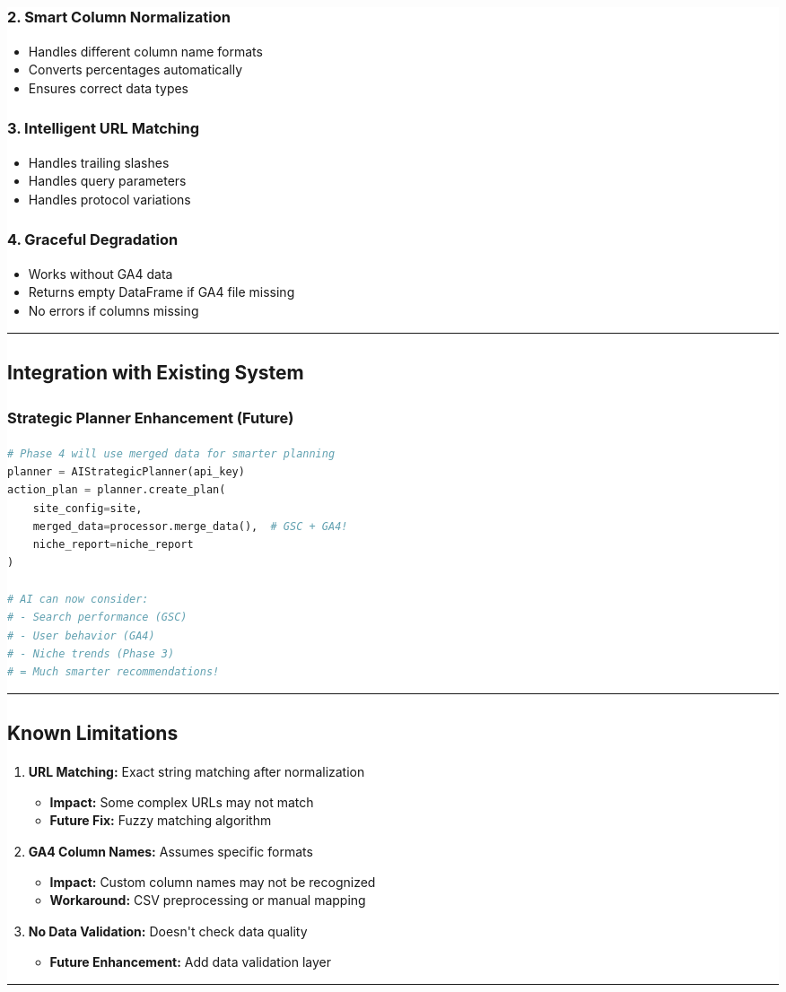 ### 2. Smart Column Normalization
- Handles different column name formats
- Converts percentages automatically
- Ensures correct data types

### 3. Intelligent URL Matching
- Handles trailing slashes
- Handles query parameters
- Handles protocol variations

### 4. Graceful Degradation
- Works without GA4 data
- Returns empty DataFrame if GA4 file missing
- No errors if columns missing

---

## Integration with Existing System

### Strategic Planner Enhancement (Future)
```python
# Phase 4 will use merged data for smarter planning
planner = AIStrategicPlanner(api_key)
action_plan = planner.create_plan(
    site_config=site,
    merged_data=processor.merge_data(),  # GSC + GA4!
    niche_report=niche_report
)

# AI can now consider:
# - Search performance (GSC)
# - User behavior (GA4)
# - Niche trends (Phase 3)
# = Much smarter recommendations!
```

---

## Known Limitations

1. **URL Matching:** Exact string matching after normalization
   - **Impact:** Some complex URLs may not match
   - **Future Fix:** Fuzzy matching algorithm

2. **GA4 Column Names:** Assumes specific formats
   - **Impact:** Custom column names may not be recognized
   - **Workaround:** CSV preprocessing or manual mapping

3. **No Data Validation:** Doesn't check data quality
   - **Future Enhancement:** Add data validation layer

---
